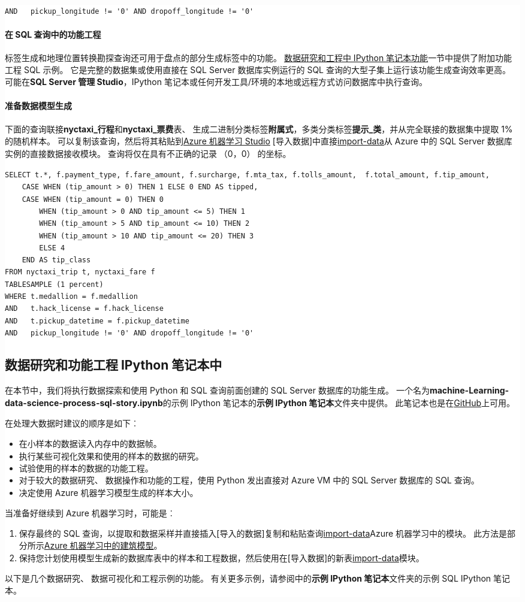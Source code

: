     AND   pickup_longitude != '0' AND dropoff_longitude != '0'

#### <a name="feature-engineering-in-sql-queries"></a>在 SQL 查询中的功能工程

标签生成和地理位置转换勘探查询还可用于盘点的部分生成标签中的功能。 [数据研究和工程中 IPython 笔记本功能](#ipnb)一节中提供了附加功能工程 SQL 示例。 它是完整的数据集或使用直接在 SQL Server 数据库实例运行的 SQL 查询的大型子集上运行该功能生成查询效率更高。 可能在**SQL Server 管理 Studio**，IPython 笔记本或任何开发工具/环境的本地或远程方式访问数据库中执行查询。

#### <a name="preparing-data-for-model-building"></a>准备数据模型生成

下面的查询联接**nyctaxi\_行程**和**nyctaxi\_票费**表、 生成二进制分类标签**附属式**，多类分类标签**提示\_类**，并从完全联接的数据集中提取 1%的随机样本。 可以复制该查询，然后将其粘贴到[Azure 机器学习 Studio](https://studio.azureml.net) [导入数据]中直接[import-data]从 Azure 中的 SQL Server 数据库实例的直接数据接收模块。 查询将仅在具有不正确的记录 （0，0） 的坐标。

    SELECT t.*, f.payment_type, f.fare_amount, f.surcharge, f.mta_tax, f.tolls_amount,  f.total_amount, f.tip_amount,
        CASE WHEN (tip_amount > 0) THEN 1 ELSE 0 END AS tipped,
        CASE WHEN (tip_amount = 0) THEN 0
            WHEN (tip_amount > 0 AND tip_amount <= 5) THEN 1
            WHEN (tip_amount > 5 AND tip_amount <= 10) THEN 2
            WHEN (tip_amount > 10 AND tip_amount <= 20) THEN 3
            ELSE 4
        END AS tip_class
    FROM nyctaxi_trip t, nyctaxi_fare f
    TABLESAMPLE (1 percent)
    WHERE t.medallion = f.medallion
    AND   t.hack_license = f.hack_license
    AND   t.pickup_datetime = f.pickup_datetime
    AND   pickup_longitude != '0' AND dropoff_longitude != '0'


## <a name="ipnb"></a>数据研究和功能工程 IPython 笔记本中

在本节中，我们将执行数据探索和使用 Python 和 SQL 查询前面创建的 SQL Server 数据库的功能生成。 一个名为**machine-Learning-data-science-process-sql-story.ipynb**的示例 IPython 笔记本的**示例 IPython 笔记本**文件夹中提供。 此笔记本也是在[GitHub](https://github.com/Azure/Azure-MachineLearning-DataScience/tree/master/Misc/DataScienceProcess/iPythonNotebooks)上可用。

在处理大数据时建议的顺序是如下︰

- 在小样本的数据读入内存中的数据帧。
- 执行某些可视化效果和使用的样本的数据的研究。
- 试验使用的样本的数据的功能工程。
- 对于较大的数据研究、 数据操作和功能的工程，使用 Python 发出直接对 Azure VM 中的 SQL Server 数据库的 SQL 查询。
- 决定使用 Azure 机器学习模型生成的样本大小。

当准备好继续到 Azure 机器学习时，可能是︰  

1. 保存最终的 SQL 查询，以提取和数据采样并直接插入[导入的数据]复制和粘贴查询[import-data]Azure 机器学习中的模块。 此方法是部分所示[Azure 机器学习中的建筑模型](#mlmodel)。    
2. 保持您计划使用模型生成新的数据库表中的样本和工程数据，然后使用在[导入数据]的新表[import-data]模块。

以下是几个数据研究、 数据可视化和工程示例的功能。 有关更多示例，请参阅中的**示例 IPython 笔记本**文件夹的示例 SQL IPython 笔记本。


[1]: ./media/machine-learning-data-science-process-sql-walkthrough/sql-walkthrough_26_1.png
[2]: ./media/machine-learning-data-science-process-sql-walkthrough/sql-walkthrough_28_1.png
[3]: ./media/machine-learning-data-science-process-sql-walkthrough/sql-walkthrough_35_1.png
[4]: ./media/machine-learning-data-science-process-sql-walkthrough/sql-walkthrough_36_1.png
[5]: ./media/machine-learning-data-science-process-sql-walkthrough/sql-walkthrough_39_1.png
[6]: ./media/machine-learning-data-science-process-sql-walkthrough/sql-walkthrough_42_1.png
[7]: ./media/machine-learning-data-science-process-sql-walkthrough/sql-walkthrough_44_1.png
[8]: ./media/machine-learning-data-science-process-sql-walkthrough/sql-walkthrough_46_1.png
[9]: ./media/machine-learning-data-science-process-sql-walkthrough/sql-walkthrough_71_1.png
[10]: ./media/machine-learning-data-science-process-sql-walkthrough/azuremltrain.png
[11]: ./media/machine-learning-data-science-process-sql-walkthrough/azuremlpublish.png
[12]: ./media/machine-learning-data-science-process-sql-walkthrough/ssmsconnect.png
[13]: ./media/machine-learning-data-science-process-sql-walkthrough/executescript.png
[14]: ./media/machine-learning-data-science-process-sql-walkthrough/sqlserverproperties.png
[15]: ./media/machine-learning-data-science-process-sql-walkthrough/sqldefaultdirs.png
[16]: ./media/machine-learning-data-science-process-sql-walkthrough/bulkimport.png
[17]: ./media/machine-learning-data-science-process-sql-walkthrough/amlreader.png
[18]: ./media/machine-learning-data-science-process-sql-walkthrough/amlscoring.png
[edit-metadata]: https://msdn.microsoft.com/library/azure/370b6676-c11c-486f-bf73-35349f842a66/
[select-columns]: https://msdn.microsoft.com/library/azure/1ec722fa-b623-4e26-a44e-a50c6d726223/
[import-data]: https://msdn.microsoft.com/library/azure/4e1b0fe6-aded-4b3f-a36f-39b8862b9004/